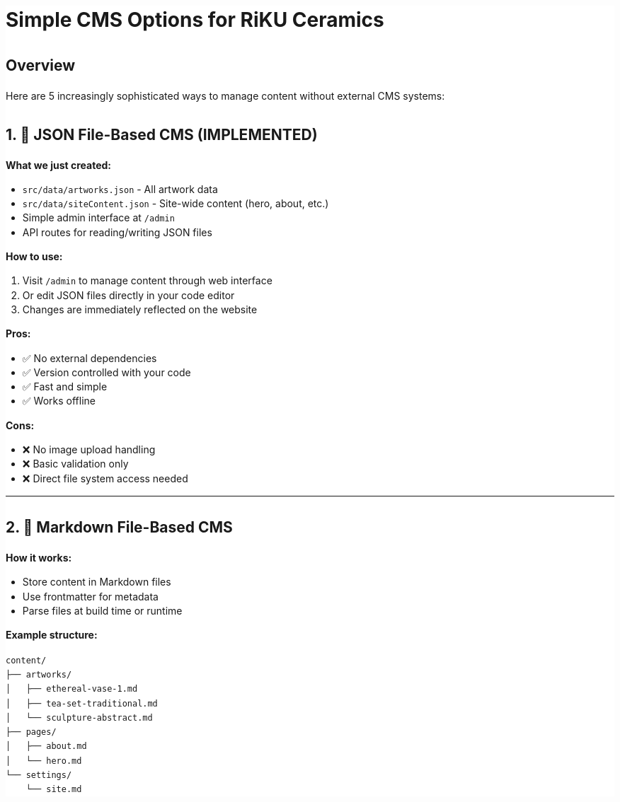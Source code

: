 # Simple CMS Options for RiKU Ceramics

## Overview
Here are 5 increasingly sophisticated ways to manage content without external CMS systems:

## 1. 📁 JSON File-Based CMS (IMPLEMENTED)

**What we just created:**
- `src/data/artworks.json` - All artwork data
- `src/data/siteContent.json` - Site-wide content (hero, about, etc.)
- Simple admin interface at `/admin`
- API routes for reading/writing JSON files

**How to use:**
1. Visit `/admin` to manage content through web interface
2. Or edit JSON files directly in your code editor
3. Changes are immediately reflected on the website

**Pros:**
- ✅ No external dependencies
- ✅ Version controlled with your code
- ✅ Fast and simple
- ✅ Works offline

**Cons:**
- ❌ No image upload handling
- ❌ Basic validation only
- ❌ Direct file system access needed

---

## 2. 📄 Markdown File-Based CMS

**How it works:**
- Store content in Markdown files
- Use frontmatter for metadata
- Parse files at build time or runtime

**Example structure:**
```
content/
├── artworks/
│   ├── ethereal-vase-1.md
│   ├── tea-set-traditional.md
│   └── sculpture-abstract.md
├── pages/
│   ├── about.md
│   └── hero.md
└── settings/
    └── site.md
```
